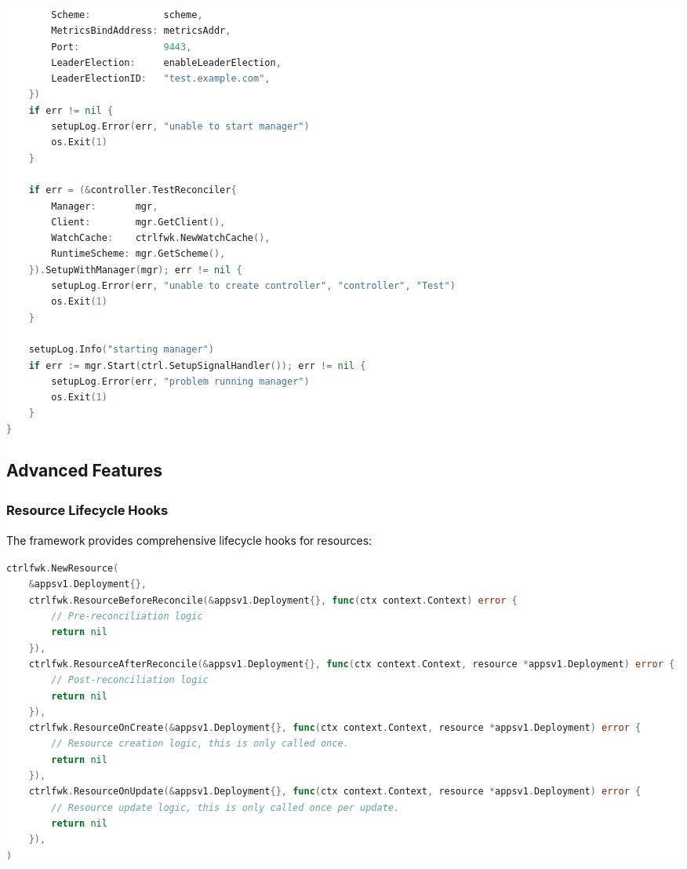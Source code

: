 ```go
        Scheme:             scheme,
        MetricsBindAddress: metricsAddr,
        Port:               9443,
        LeaderElection:     enableLeaderElection,
        LeaderElectionID:   "test.example.com",
    })
    if err != nil {
        setupLog.Error(err, "unable to start manager")
        os.Exit(1)
    }

    if err = (&controller.TestReconciler{
        Manager:       mgr,
        Client:        mgr.GetClient(),
        WatchCache:    ctrlfwk.NewWatchCache(),
        RuntimeScheme: mgr.GetScheme(),
    }).SetupWithManager(mgr); err != nil {
        setupLog.Error(err, "unable to create controller", "controller", "Test")
        os.Exit(1)
    }

    setupLog.Info("starting manager")
    if err := mgr.Start(ctrl.SetupSignalHandler()); err != nil {
        setupLog.Error(err, "problem running manager")
        os.Exit(1)
    }
}
```

## Advanced Features

### Resource Lifecycle Hooks

The framework provides comprehensive lifecycle hooks for resources:

```go
ctrlfwk.NewResource(
    &appsv1.Deployment{},
    ctrlfwk.ResourceBeforeReconcile(&appsv1.Deployment{}, func(ctx context.Context) error {
        // Pre-reconciliation logic
        return nil
    }),
    ctrlfwk.ResourceAfterReconcile(&appsv1.Deployment{}, func(ctx context.Context, resource *appsv1.Deployment) error {
        // Post-reconciliation logic
        return nil
    }),
    ctrlfwk.ResourceOnCreate(&appsv1.Deployment{}, func(ctx context.Context, resource *appsv1.Deployment) error {
        // Resource creation logic, this is only called once.
        return nil
    }),
    ctrlfwk.ResourceOnUpdate(&appsv1.Deployment{}, func(ctx context.Context, resource *appsv1.Deployment) error {
        // Resource update logic, this is only called once per update.
        return nil
    }),
)
```
